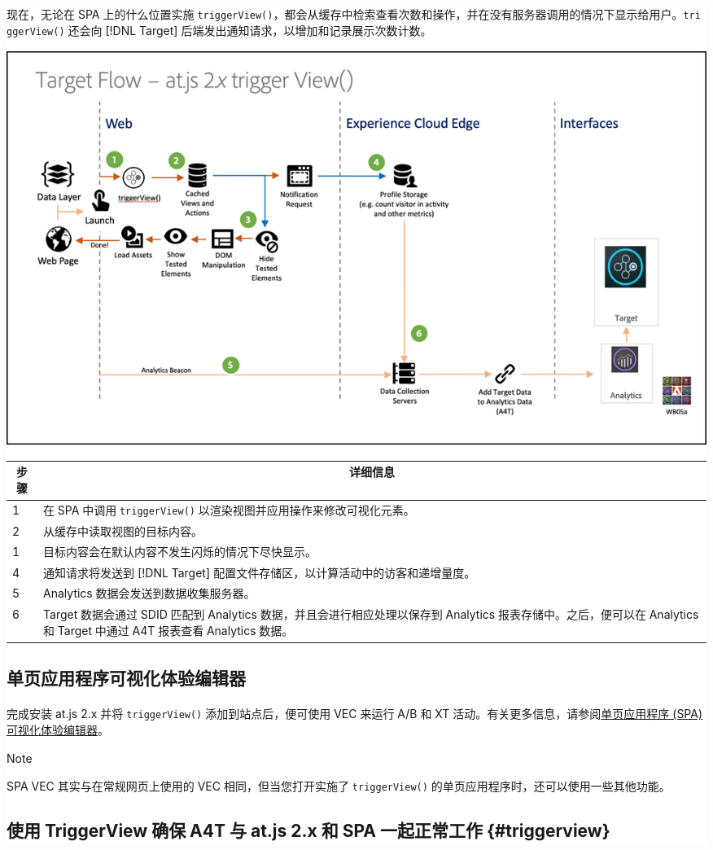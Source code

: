 现在，无论在 SPA 上的什么位置实施 `triggerView()`，都会从缓存中检索查看次数和操作，并在没有服务器调用的情况下显示给用户。`triggerView()` 还会向 [!DNL Target] 后端发出通知请求，以增加和记录展示次数计数。

![Target 流程 at.js 2.x triggerView](/help/c-implementing-target/c-implementing-target-for-client-side-web/assets/atjs-20-triggerview.png)

| 步骤 | 详细信息 |
| --- | --- |
| 1 | 在 SPA 中调用 `triggerView()` 以渲染视图并应用操作来修改可视化元素。 |
| 2 | 从缓存中读取视图的目标内容。 |
| 1 | 目标内容会在默认内容不发生闪烁的情况下尽快显示。 |
| 4 | 通知请求将发送到 [!DNL Target] 配置文件存储区，以计算活动中的访客和递增量度。 |
| 5 | Analytics 数据会发送到数据收集服务器。 |
| 6 | Target 数据会通过 SDID 匹配到 Analytics 数据，并且会进行相应处理以保存到 Analytics 报表存储中。之后，便可以在 Analytics 和 Target 中通过 A4T 报表查看 Analytics 数据。 |

## 单页应用程序可视化体验编辑器

完成安装 at.js 2.x 并将 `triggerView()` 添加到站点后，便可使用 VEC 来运行 A/B 和 XT 活动。有关更多信息，请参阅[单页应用程序 (SPA) 可视化体验编辑器](/help/c-experiences/spa-visual-experience-composer.md)。

>[!NOTE]
>
>SPA VEC 其实与在常规网页上使用的 VEC 相同，但当您打开实施了 `triggerView()` 的单页应用程序时，还可以使用一些其他功能。

## 使用 TriggerView 确保 A4T 与 at.js 2.x 和 SPA 一起正常工作 {#triggerview}
